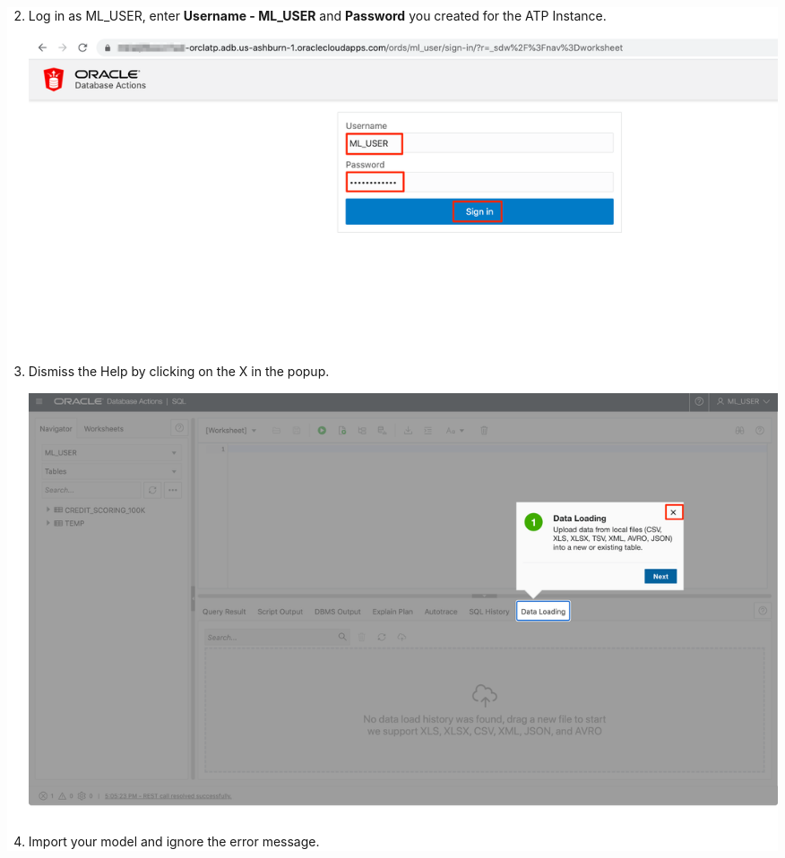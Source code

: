 2.  Log in as ML\_USER, enter **Username - ML\_USER** and **Password** you created for the ATP Instance.

    ![](./images/mluser-signin.png  " ")

3. Dismiss the Help by clicking on the X in the popup.

    ![](./images/close-pop.png " ")

4.  Import your model and ignore the error message.
